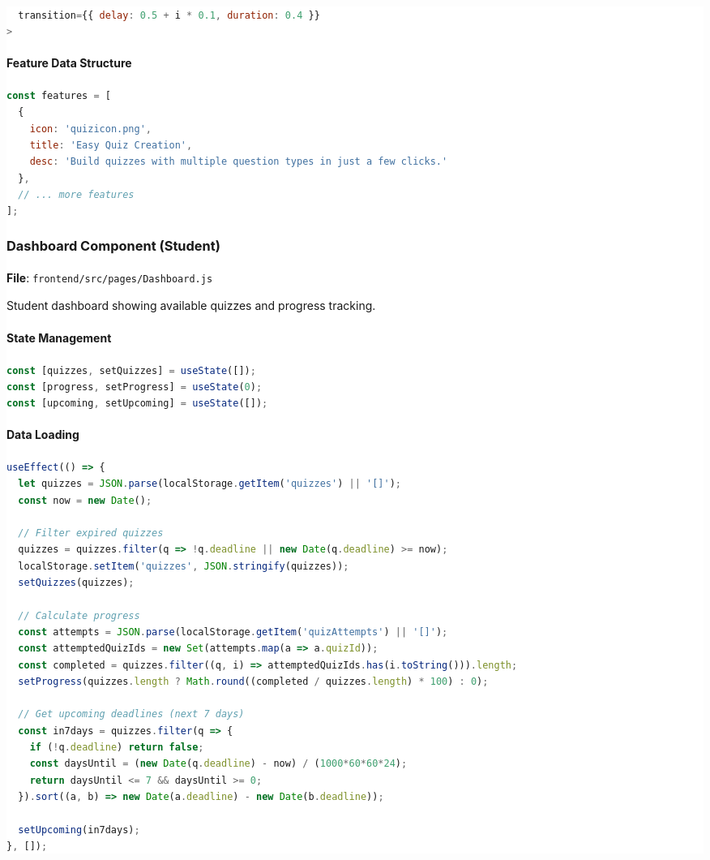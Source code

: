 ```jsx
  transition={{ delay: 0.5 + i * 0.1, duration: 0.4 }}
>
```

#### Feature Data Structure
```jsx
const features = [
  {
    icon: 'quizicon.png',
    title: 'Easy Quiz Creation',
    desc: 'Build quizzes with multiple question types in just a few clicks.'
  },
  // ... more features
];
```

### Dashboard Component (Student)

**File**: `frontend/src/pages/Dashboard.js`

Student dashboard showing available quizzes and progress tracking.

#### State Management
```jsx
const [quizzes, setQuizzes] = useState([]);
const [progress, setProgress] = useState(0);
const [upcoming, setUpcoming] = useState([]);
```

#### Data Loading
```jsx
useEffect(() => {
  let quizzes = JSON.parse(localStorage.getItem('quizzes') || '[]');
  const now = new Date();
  
  // Filter expired quizzes
  quizzes = quizzes.filter(q => !q.deadline || new Date(q.deadline) >= now);
  localStorage.setItem('quizzes', JSON.stringify(quizzes));
  setQuizzes(quizzes);
  
  // Calculate progress
  const attempts = JSON.parse(localStorage.getItem('quizAttempts') || '[]');
  const attemptedQuizIds = new Set(attempts.map(a => a.quizId));
  const completed = quizzes.filter((q, i) => attemptedQuizIds.has(i.toString())).length;
  setProgress(quizzes.length ? Math.round((completed / quizzes.length) * 100) : 0);
  
  // Get upcoming deadlines (next 7 days)
  const in7days = quizzes.filter(q => {
    if (!q.deadline) return false;
    const daysUntil = (new Date(q.deadline) - now) / (1000*60*60*24);
    return daysUntil <= 7 && daysUntil >= 0;
  }).sort((a, b) => new Date(a.deadline) - new Date(b.deadline));
  
  setUpcoming(in7days);
}, []);
```
